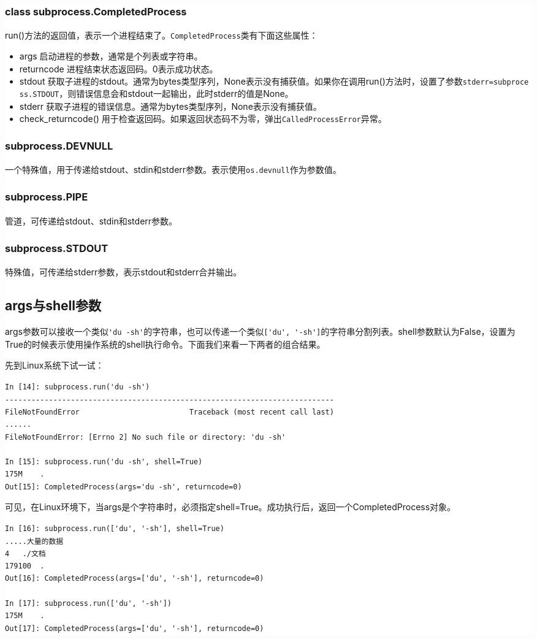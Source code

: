 ### class subprocess.CompletedProcess

run()方法的返回值，表示一个进程结束了。`CompletedProcess`类有下面这些属性：

- args 启动进程的参数，通常是个列表或字符串。
- returncode 进程结束状态返回码。0表示成功状态。
- stdout 获取子进程的stdout。通常为bytes类型序列，None表示没有捕获值。如果你在调用run()方法时，设置了参数`stderr=subprocess.STDOUT`，则错误信息会和stdout一起输出，此时stderr的值是None。
- stderr 获取子进程的错误信息。通常为bytes类型序列，None表示没有捕获值。
- check_returncode() 用于检查返回码。如果返回状态码不为零，弹出`CalledProcessError`异常。

### subprocess.DEVNULL

一个特殊值，用于传递给stdout、stdin和stderr参数。表示使用`os.devnull`作为参数值。

### subprocess.PIPE

管道，可传递给stdout、stdin和stderr参数。

### subprocess.STDOUT

特殊值，可传递给stderr参数，表示stdout和stderr合并输出。

## args与shell参数

args参数可以接收一个类似`'du -sh'`的字符串，也可以传递一个类似`['du', '-sh']`的字符串分割列表。shell参数默认为False，设置为True的时候表示使用操作系统的shell执行命令。下面我们来看一下两者的组合结果。

先到Linux系统下试一试：

```
In [14]: subprocess.run('du -sh')
---------------------------------------------------------------------------
FileNotFoundError                         Traceback (most recent call last)
......
FileNotFoundError: [Errno 2] No such file or directory: 'du -sh'

In [15]: subprocess.run('du -sh', shell=True)
175M    .
Out[15]: CompletedProcess(args='du -sh', returncode=0)
```

可见，在Linux环境下，当args是个字符串时，必须指定shell=True。成功执行后，返回一个CompletedProcess对象。

```
In [16]: subprocess.run(['du', '-sh'], shell=True)
.....大量的数据
4   ./文档
179100  .
Out[16]: CompletedProcess(args=['du', '-sh'], returncode=0)

In [17]: subprocess.run(['du', '-sh'])
175M    .
Out[17]: CompletedProcess(args=['du', '-sh'], returncode=0)
```
